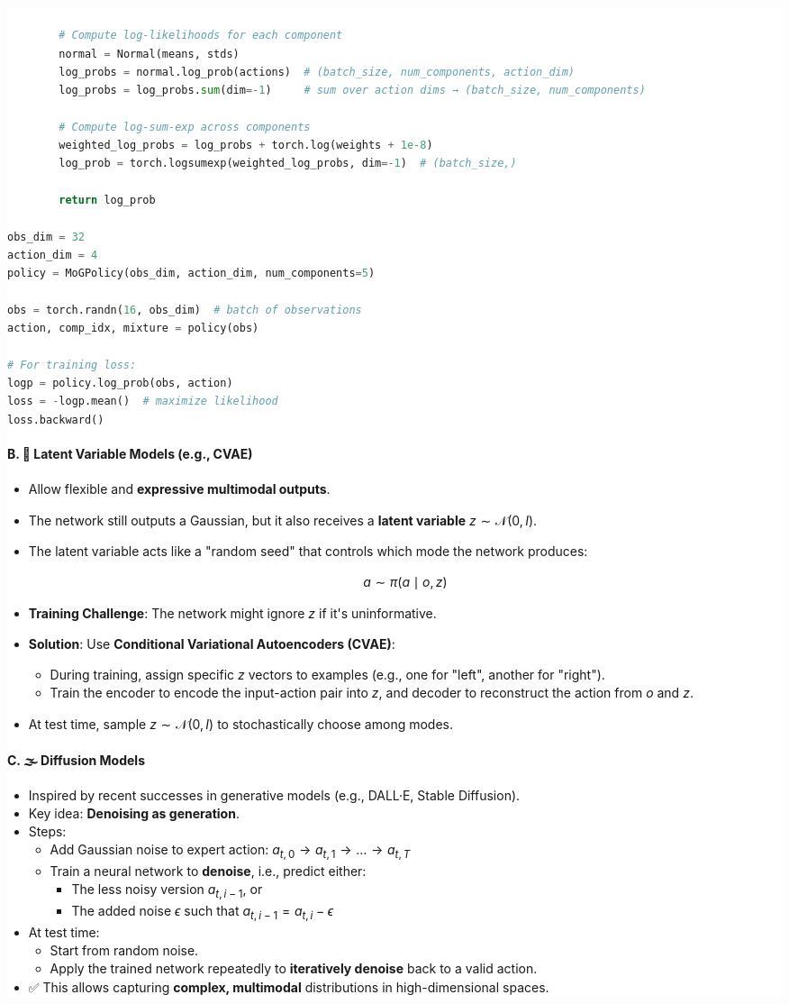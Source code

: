 ```python

        # Compute log-likelihoods for each component
        normal = Normal(means, stds)
        log_probs = normal.log_prob(actions)  # (batch_size, num_components, action_dim)
        log_probs = log_probs.sum(dim=-1)     # sum over action dims → (batch_size, num_components)

        # Compute log-sum-exp across components
        weighted_log_probs = log_probs + torch.log(weights + 1e-8)
        log_prob = torch.logsumexp(weighted_log_probs, dim=-1)  # (batch_size,)

        return log_prob

obs_dim = 32
action_dim = 4
policy = MoGPolicy(obs_dim, action_dim, num_components=5)

obs = torch.randn(16, obs_dim)  # batch of observations
action, comp_idx, mixture = policy(obs)

# For training loss:
logp = policy.log_prob(obs, action)
loss = -logp.mean()  # maximize likelihood
loss.backward()
```


#### B. 🌌 Latent Variable Models (e.g., CVAE)

- Allow flexible and **expressive multimodal outputs**.
- The network still outputs a Gaussian, but it also receives a **latent variable** $z \sim \mathcal{N}(0, I)$.
- The latent variable acts like a "random seed" that controls which mode the network produces:

  $$
  a \sim \pi(a \mid o, z)
  $$

- **Training Challenge**: The network might ignore $z$ if it's uninformative.
- **Solution**: Use **Conditional Variational Autoencoders (CVAE)**:
  - During training, assign specific $z$ vectors to examples (e.g., one for "left", another for "right").
  - Train the encoder to encode the input-action pair into $z$, and decoder to reconstruct the action from $o$ and $z$.
- At test time, sample $z \sim \mathcal{N}(0, I)$ to stochastically choose among modes.


#### C. 🌫 Diffusion Models

- Inspired by recent successes in generative models (e.g., DALL·E, Stable Diffusion).
- Key idea: **Denoising as generation**.
- Steps:
  - Add Gaussian noise to expert action: $a_{t, 0} \rightarrow a_{t, 1} \rightarrow \dots \rightarrow a_{t, T}$
  - Train a neural network to **denoise**, i.e., predict either:
    - The less noisy version $a_{t, i-1}$, or
    - The added noise $\epsilon$ such that $a_{t, i-1} = a_{t, i} - \epsilon$
- At test time:
  - Start from random noise.
  - Apply the trained network repeatedly to **iteratively denoise** back to a valid action.
- ✅ This allows capturing **complex, multimodal** distributions in high-dimensional spaces.
